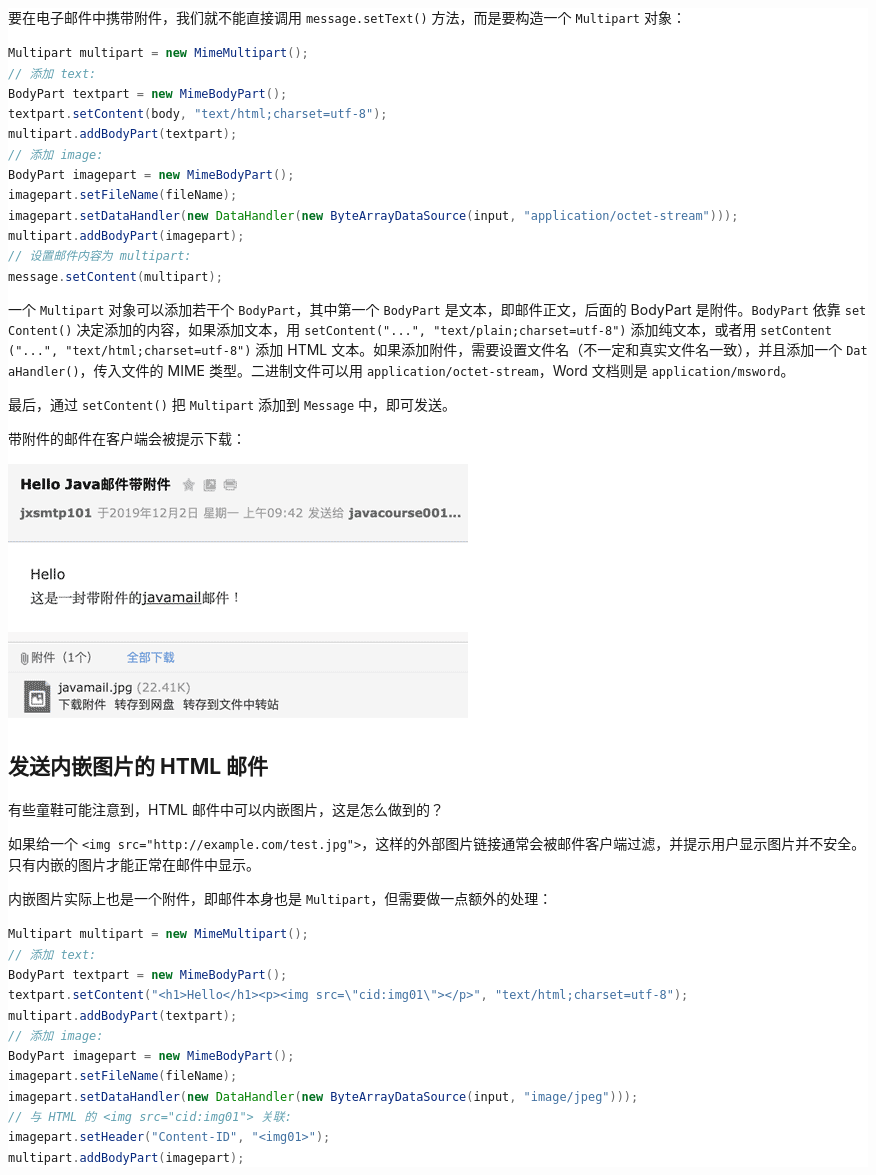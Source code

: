 要在电子邮件中携带附件，我们就不能直接调用 `message.setText()` 方法，而是要构造一个 `Multipart` 对象：

```java
Multipart multipart = new MimeMultipart();
// 添加 text:
BodyPart textpart = new MimeBodyPart();
textpart.setContent(body, "text/html;charset=utf-8");
multipart.addBodyPart(textpart);
// 添加 image:
BodyPart imagepart = new MimeBodyPart();
imagepart.setFileName(fileName);
imagepart.setDataHandler(new DataHandler(new ByteArrayDataSource(input, "application/octet-stream")));
multipart.addBodyPart(imagepart);
// 设置邮件内容为 multipart:
message.setContent(multipart);
```

一个 `Multipart` 对象可以添加若干个 `BodyPart`，其中第一个 `BodyPart` 是文本，即邮件正文，后面的 BodyPart 是附件。`BodyPart` 依靠 `setContent()` 决定添加的内容，如果添加文本，用 `setContent("...", "text/plain;charset=utf-8")` 添加纯文本，或者用 `setContent("...", "text/html;charset=utf-8")` 添加 HTML 文本。如果添加附件，需要设置文件名（不一定和真实文件名一致），并且添加一个 `DataHandler()`，传入文件的 MIME 类型。二进制文件可以用 `application/octet-stream`，Word 文档则是 `application/msword`。

最后，通过 `setContent()` 把 `Multipart` 添加到 `Message` 中，即可发送。

带附件的邮件在客户端会被提示下载：

![javamail-attachment](./assets/l-20231219113112812.png)

## 发送内嵌图片的 HTML 邮件

有些童鞋可能注意到，HTML 邮件中可以内嵌图片，这是怎么做到的？

如果给一个 `<img src="http://example.com/test.jpg">`，这样的外部图片链接通常会被邮件客户端过滤，并提示用户显示图片并不安全。只有内嵌的图片才能正常在邮件中显示。

内嵌图片实际上也是一个附件，即邮件本身也是 `Multipart`，但需要做一点额外的处理：

```java
Multipart multipart = new MimeMultipart();
// 添加 text:
BodyPart textpart = new MimeBodyPart();
textpart.setContent("<h1>Hello</h1><p><img src=\"cid:img01\"></p>", "text/html;charset=utf-8");
multipart.addBodyPart(textpart);
// 添加 image:
BodyPart imagepart = new MimeBodyPart();
imagepart.setFileName(fileName);
imagepart.setDataHandler(new DataHandler(new ByteArrayDataSource(input, "image/jpeg")));
// 与 HTML 的 <img src="cid:img01"> 关联:
imagepart.setHeader("Content-ID", "<img01>");
multipart.addBodyPart(imagepart);
```
